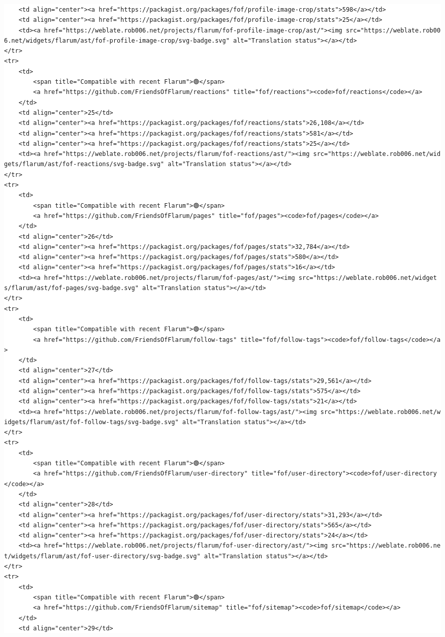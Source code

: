 		<td align="center"><a href="https://packagist.org/packages/fof/profile-image-crop/stats">598</a></td>
		<td align="center"><a href="https://packagist.org/packages/fof/profile-image-crop/stats">25</a></td>
		<td><a href="https://weblate.rob006.net/projects/flarum/fof-profile-image-crop/ast/"><img src="https://weblate.rob006.net/widgets/flarum/ast/fof-profile-image-crop/svg-badge.svg" alt="Translation status"></a></td>
	</tr>
	<tr>
		<td>
			<span title="Compatible with recent Flarum">🟢</span>
			<a href="https://github.com/FriendsOfFlarum/reactions" title="fof/reactions"><code>fof/reactions</code></a>
		</td>
		<td align="center">25</td>
		<td align="center"><a href="https://packagist.org/packages/fof/reactions/stats">26,108</a></td>
		<td align="center"><a href="https://packagist.org/packages/fof/reactions/stats">581</a></td>
		<td align="center"><a href="https://packagist.org/packages/fof/reactions/stats">25</a></td>
		<td><a href="https://weblate.rob006.net/projects/flarum/fof-reactions/ast/"><img src="https://weblate.rob006.net/widgets/flarum/ast/fof-reactions/svg-badge.svg" alt="Translation status"></a></td>
	</tr>
	<tr>
		<td>
			<span title="Compatible with recent Flarum">🟢</span>
			<a href="https://github.com/FriendsOfFlarum/pages" title="fof/pages"><code>fof/pages</code></a>
		</td>
		<td align="center">26</td>
		<td align="center"><a href="https://packagist.org/packages/fof/pages/stats">32,784</a></td>
		<td align="center"><a href="https://packagist.org/packages/fof/pages/stats">580</a></td>
		<td align="center"><a href="https://packagist.org/packages/fof/pages/stats">16</a></td>
		<td><a href="https://weblate.rob006.net/projects/flarum/fof-pages/ast/"><img src="https://weblate.rob006.net/widgets/flarum/ast/fof-pages/svg-badge.svg" alt="Translation status"></a></td>
	</tr>
	<tr>
		<td>
			<span title="Compatible with recent Flarum">🟢</span>
			<a href="https://github.com/FriendsOfFlarum/follow-tags" title="fof/follow-tags"><code>fof/follow-tags</code></a>
		</td>
		<td align="center">27</td>
		<td align="center"><a href="https://packagist.org/packages/fof/follow-tags/stats">29,561</a></td>
		<td align="center"><a href="https://packagist.org/packages/fof/follow-tags/stats">575</a></td>
		<td align="center"><a href="https://packagist.org/packages/fof/follow-tags/stats">21</a></td>
		<td><a href="https://weblate.rob006.net/projects/flarum/fof-follow-tags/ast/"><img src="https://weblate.rob006.net/widgets/flarum/ast/fof-follow-tags/svg-badge.svg" alt="Translation status"></a></td>
	</tr>
	<tr>
		<td>
			<span title="Compatible with recent Flarum">🟢</span>
			<a href="https://github.com/FriendsOfFlarum/user-directory" title="fof/user-directory"><code>fof/user-directory</code></a>
		</td>
		<td align="center">28</td>
		<td align="center"><a href="https://packagist.org/packages/fof/user-directory/stats">31,293</a></td>
		<td align="center"><a href="https://packagist.org/packages/fof/user-directory/stats">565</a></td>
		<td align="center"><a href="https://packagist.org/packages/fof/user-directory/stats">24</a></td>
		<td><a href="https://weblate.rob006.net/projects/flarum/fof-user-directory/ast/"><img src="https://weblate.rob006.net/widgets/flarum/ast/fof-user-directory/svg-badge.svg" alt="Translation status"></a></td>
	</tr>
	<tr>
		<td>
			<span title="Compatible with recent Flarum">🟢</span>
			<a href="https://github.com/FriendsOfFlarum/sitemap" title="fof/sitemap"><code>fof/sitemap</code></a>
		</td>
		<td align="center">29</td>
